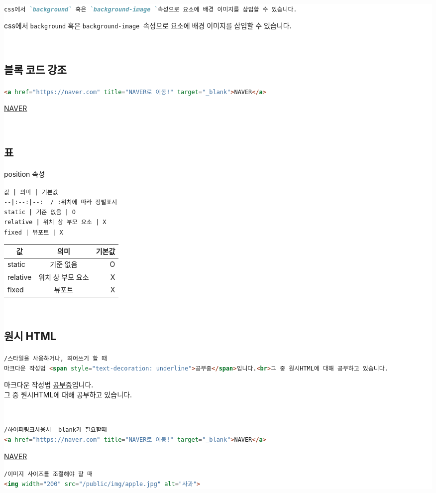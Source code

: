 ```md
css에서 `background` 혹은 `background-image `속성으로 요소에 배경 이미지를 삽입할 수 있습니다.
```
css에서 `background` 혹은 `background-image `속성으로 요소에 배경 이미지를 삽입할 수 있습니다.

<br>

## 블록 코드 강조

```md
<a href="https://naver.com" title="NAVER로 이동!" target="_blank">NAVER</a>
```
<a href="https://naver.com" title="NAVER로 이동!" target="_blank">NAVER</a>

<br>

## 표

position 속성

```md
값 | 의미 | 기본값
--|:--:|--:  / :위치에 따라 정렬표시
static | 기준 없음 | O
relative | 위치 상 부모 요소 | X
fixed | 뷰포트 | X 
```

값 | 의미 | 기본값
--|:--:|--:
static | 기준 없음 | O
relative | 위치 상 부모 요소 | X
fixed | 뷰포트 | X 

<br>

## 원시 HTML
```md
/스타일을 사용하거나, 띄어쓰기 할 때 
마크다운 작성법 <span style="text-decoration: underline">공부중</span>입니다.<br>그 중 원시HTML에 대해 공부하고 있습니다.

```
마크다운 작성법 <span style="text-decoration: underline">공부중</span>입니다.<br>그 중 원시HTML에 대해 공부하고 있습니다.

<br>

```md
/하이퍼링크사용시 _blank가 필요할때
<a href="https://naver.com" title="NAVER로 이동!" target="_blank">NAVER</a>
```
<a href="https://naver.com" title="NAVER로 이동!" target="_blank">NAVER</a>

```md
/이미지 사이즈를 조절해야 할 때
<img width="200" src="/public/img/apple.jpg" alt="사과">
```